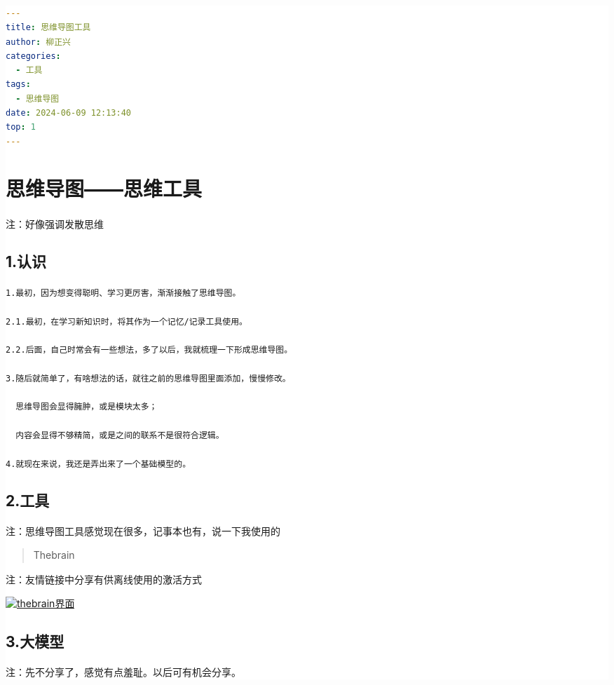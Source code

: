 ```yaml
---
title: 思维导图工具
author: 柳正兴
categories:
  - 工具
tags:
  - 思维导图
date: 2024-06-09 12:13:40
top: 1
---
```

# 思维导图——思维工具
注：好像强调发散思维

## 1.认识

    1.最初，因为想变得聪明、学习更厉害，渐渐接触了思维导图。

    2.1.最初，在学习新知识时，将其作为一个记忆/记录工具使用。

    2.2.后面，自己时常会有一些想法，多了以后，我就梳理一下形成思维导图。

    3.随后就简单了，有啥想法的话，就往之前的思维导图里面添加，慢慢修改。

      思维导图会显得臃肿，或是模块太多；
      
      内容会显得不够精简，或是之间的联系不是很符合逻辑。

    4.就现在来说，我还是弄出来了一个基础模型的。

## 2.工具
注：思维导图工具感觉现在很多，记事本也有，说一下我使用的

>Thebrain

注：友情链接中分享有供离线使用的激活方式

<a href="https://thebrain.com"><img data-ignore border="0" src="/img/官网图片/Thebrain.jpg" width="100%" height="auto" alt="thebrain界面"></a>

## 3.大模型
注：先不分享了，感觉有点羞耻。以后可有机会分享。